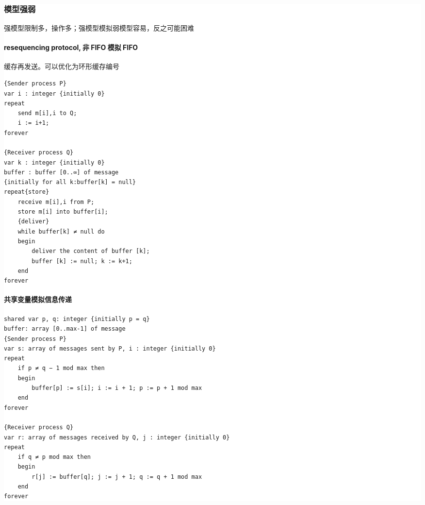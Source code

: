 ### 模型强弱

强模型限制多，操作多；强模型模拟弱模型容易，反之可能困难

#### resequencing protocol, 非 FIFO 模拟 FIFO

缓存再发送。可以优化为环形缓存编号

```plain
{Sender process P}
var i : integer {initially 0}
repeat
    send m[i],i to Q;
    i := i+1;
forever

{Receiver process Q}
var k : integer {initially 0}
buffer : buffer [0..∞] of message
{initially for all k:buffer[k] = null}
repeat{store}
	receive m[i],i from P;
    store m[i] into buffer[i];
    {deliver}
    while buffer[k] ≠ null do
    begin
        deliver the content of buffer [k];
        buffer [k] := null; k := k+1;
    end
forever
```

#### 共享变量模拟信息传递

```plain
shared var p, q: integer {initially p = q}
buffer: array [0..max-1] of message
{Sender process P}
var s: array of messages sent by P, i : integer {initially 0}
repeat
	if p ≠ q − 1 mod max then
    begin
    	buffer[p] := s[i]; i := i + 1; p := p + 1 mod max
    end
forever

{Receiver process Q}
var r: array of messages received by Q, j : integer {initially 0}
repeat
    if q ≠ p mod max then
    begin
    	r[j] := buffer[q]; j := j + 1; q := q + 1 mod max
    end
forever
```
